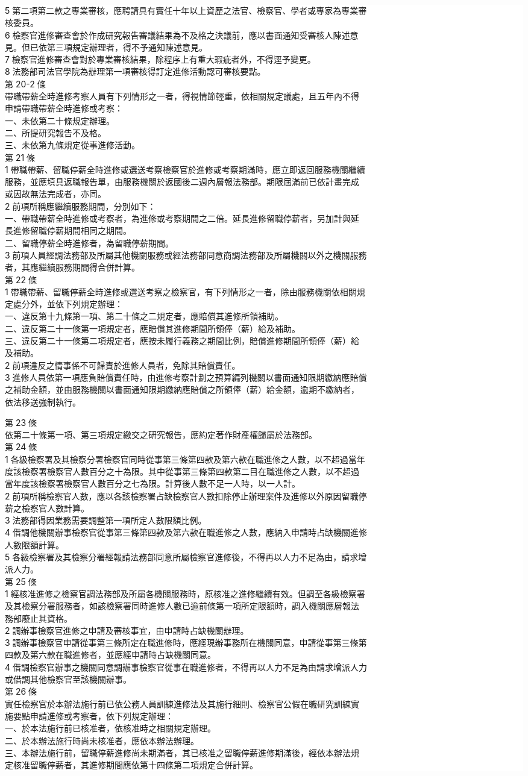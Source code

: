 
5 第二項第二款之專業審核，應聘請具有實任十年以上資歷之法官、檢察官、學者或專家為專業審  
核委員。  
6 檢察官進修審查會於作成研究報告審議結果為不及格之決議前，應以書面通知受審核人陳述意  
見。但已依第三項規定辦理者，得不予通知陳述意見。  
7 檢察官進修審查會對於專業審核結果，除程序上有重大瑕疵者外，不得逕予變更。  
8 法務部司法官學院為辦理第一項審核得訂定進修活動認可審核要點。  
第 20-2 條  
帶職帶薪全時進修考察人員有下列情形之一者，得視情節輕重，依相關規定議處，且五年內不得  
申請帶職帶薪全時進修或考察：  
一、未依第二十條規定辦理。  
二、所提研究報告不及格。  
三、未依第九條規定從事進修活動。  
第 21 條  
1 帶職帶薪、留職停薪全時進修或選送考察檢察官於進修或考察期滿時，應立即返回服務機關繼續  
服務，並應填具返職報告單，由服務機關於返國後二週內層報法務部。期限屆滿前已依計畫完成  
或因故無法完成者，亦同。  
2 前項所稱應繼續服務期間，分別如下：  
一、帶職帶薪全時進修或考察者，為進修或考察期間之二倍。延長進修留職停薪者，另加計與延  
長進修留職停薪期間相同之期間。  
二、留職停薪全時進修者，為留職停薪期間。  
3 前項人員經調法務部及所屬其他機關服務或經法務部同意商調法務部及所屬機關以外之機關服務  
者，其應繼續服務期間得合併計算。  
第 22 條  
1 帶職帶薪、留職停薪全時進修或選送考察之檢察官，有下列情形之一者，除由服務機關依相關規  
定處分外，並依下列規定辦理：  
一、違反第十九條第一項、第二十條之二規定者，應賠償其進修所領補助。  
二、違反第二十一條第一項規定者，應賠償其進修期間所領俸（薪）給及補助。  
三、違反第二十一條第二項規定者，應按未履行義務之期間比例，賠償進修期間所領俸（薪）給  
及補助。  
2 前項違反之情事係不可歸責於進修人員者，免除其賠償責任。  
3 進修人員依第一項應負賠償責任時，由進修考察計劃之預算編列機關以書面通知限期繳納應賠償  
之補助金額，並由服務機關以書面通知限期繳納應賠償之所領俸（薪）給金額，逾期不繳納者，  
依法移送強制執行。  


第 23 條  
依第二十條第一項、第三項規定繳交之研究報告，應約定著作財產權歸屬於法務部。  
第 24 條  
1 各級檢察署及其檢察分署檢察官同時從事第三條第四款及第六款在職進修之人數，以不超過當年  
度該檢察署檢察官人數百分之十為限。其中從事第三條第四款第二目在職進修之人數，以不超過  
當年度該檢察署檢察官人數百分之七為限。計算後人數不足一人時，以一人計。  
2 前項所稱檢察官人數，應以各該檢察署占缺檢察官人數扣除停止辦理案件及進修以外原因留職停  
薪之檢察官人數計算。  
3 法務部得因業務需要調整第一項所定人數限額比例。  
4 借調他機關辦事檢察官從事第三條第四款及第六款在職進修之人數，應納入申請時占缺機關進修  
人數限額計算。  
5 各級檢察署及其檢察分署經報請法務部同意所屬檢察官進修後，不得再以人力不足為由，請求增  
派人力。  
第 25 條  
1 經核准進修之檢察官調法務部及所屬各機關服務時，原核准之進修繼續有效。但調至各級檢察署  
及其檢察分署服務者，如該檢察署同時進修人數已逾前條第一項所定限額時，調入機關應層報法  
務部廢止其資格。  
2 調辦事檢察官進修之申請及審核事宜，由申請時占缺機關辦理。  
3 調辦事檢察官申請從事第三條所定在職進修時，應經現辦事務所在機關同意，申請從事第三條第  
四款及第六款在職進修者，並應經申請時占缺機關同意。  
4 借調檢察官辦事之機關同意調辦事檢察官從事在職進修者，不得再以人力不足為由請求增派人力  
或借調其他檢察官至該機關辦事。  
第 26 條  
實任檢察官於本辦法施行前已依公務人員訓練進修法及其施行細則、檢察官公假在職研究訓練實  
施要點申請進修或考察者，依下列規定辦理：  
一、於本法施行前已核准者，依核准時之相關規定辦理。  
二、於本辦法施行時尚未核准者，應依本辦法辦理。  
三、本辦法施行前，留職停薪進修尚未期滿者，其已核准之留職停薪進修期滿後，經依本辦法規  
定核准留職停薪者，其進修期間應依第十四條第二項規定合併計算。  